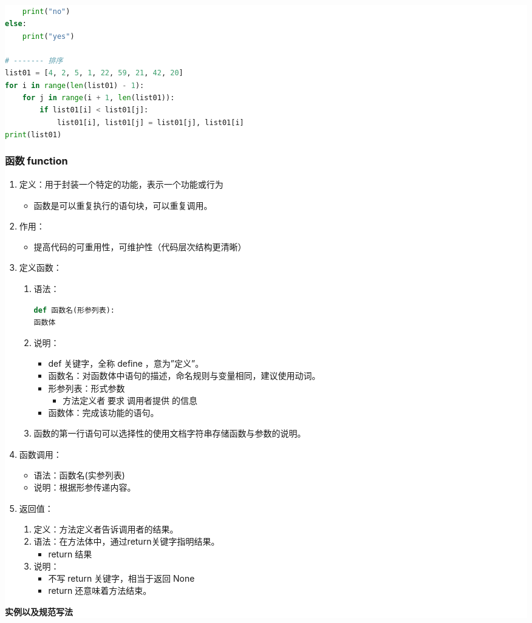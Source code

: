 ```python
    print("no")
else:
    print("yes")

# ------- 排序
list01 = [4, 2, 5, 1, 22, 59, 21, 42, 20]
for i in range(len(list01) - 1):
    for j in range(i + 1, len(list01)):
        if list01[i] < list01[j]:
            list01[i], list01[j] = list01[j], list01[i]
print(list01)
```

### 函数 function

1.  定义：用于封装一个特定的功能，表示一个功能或行为

    -   函数是可以重复执行的语句块，可以重复调用。

2.  作用：

    -   提高代码的可重用性，可维护性（代码层次结构更清晰）

3.  定义函数：

    1.  语法：

        ```python
        def 函数名(形参列表):
        函数体
        ```

    2.  说明：

        -   def 关键字，全称 define ，意为”定义”。
        -   函数名：对函数体中语句的描述，命名规则与变量相同，建议使用动词。
        -   形参列表：形式参数
            -   方法定义者 要求 调用者提供 的信息
        -   函数体：完成该功能的语句。

    3.  函数的第一行语句可以选择性的使用文档字符串存储函数与参数的说明。

4.  函数调用：

    -   语法：函数名(实参列表)
    -   说明：根据形参传递内容。

5.  返回值：

    1.  定义：方法定义者告诉调用者的结果。
    2.  语法：在方法体中，通过return关键字指明结果。
        -   return 结果
    3.  说明：
        -   不写 return 关键字，相当于返回 None
        -   return 还意味着方法结束。

**实例以及规范写法**
